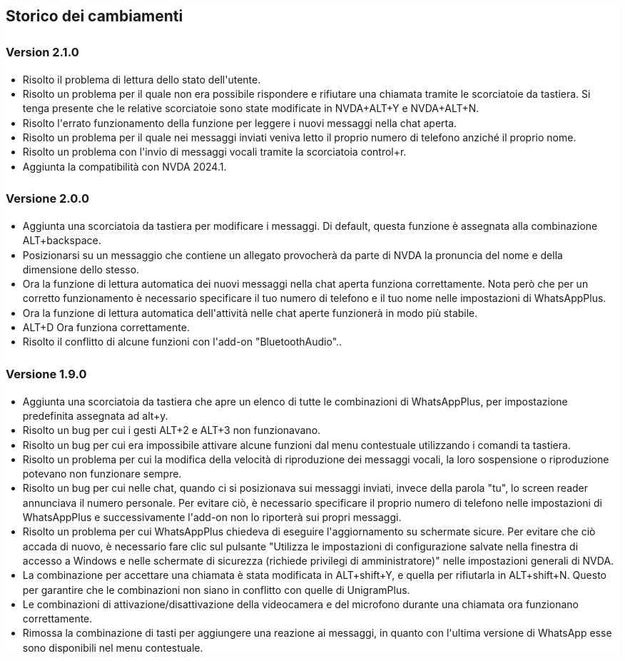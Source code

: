 ## Storico dei cambiamenti ##

### Version 2.1.0 ###

* Risolto il problema di lettura dello stato dell'utente.
* Risolto un problema per il quale non era possibile rispondere e rifiutare una chiamata tramite le scorciatoie da tastiera. Si tenga presente che le relative scorciatoie sono state modificate in NVDA+ALT+Y e NVDA+ALT+N.
* Risolto l'errato funzionamento della funzione per leggere i nuovi messaggi nella chat aperta.
* Risolto un problema per il quale nei messaggi inviati veniva letto il proprio numero di telefono anziché il proprio nome.
* Risolto un problema con l'invio di messaggi vocali tramite la scorciatoia control+r.
* Aggiunta la compatibilità con NVDA 2024.1.

### Versione 2.0.0 ###

* Aggiunta una scorciatoia da tastiera per modificare i messaggi. Di default, questa funzione è assegnata alla combinazione ALT+backspace.
* Posizionarsi su un messaggio che contiene un allegato provocherà da parte di NVDA la pronuncia del nome e della dimensione dello stesso.
* Ora la funzione di lettura automatica dei nuovi messaggi nella chat aperta funziona correttamente. Nota però che per un corretto funzionamento è necessario specificare il tuo numero di telefono e il tuo nome nelle impostazioni di WhatsAppPlus.
* Ora la funzione di lettura automatica dell'attività nelle chat aperte funzionerà in modo più stabile.
* ALT+D Ora funziona correttamente.
* Risolto il conflitto di alcune funzioni con l'add-on "BluetoothAudio"..

### Versione 1.9.0

* Aggiunta una scorciatoia da tastiera che apre un elenco di tutte le combinazioni di WhatsAppPlus, per impostazione predefinita assegnata ad alt+y.
* Risolto un bug per cui i gesti ALT+2 e ALT+3 non funzionavano.
* Risolto un bug per cui era impossibile attivare alcune funzioni dal menu contestuale utilizzando i comandi ta tastiera.
* Risolto un problema per cui la modifica della velocità di riproduzione dei messaggi vocali, la loro sospensione o riproduzione potevano non funzionare sempre.
* Risolto un bug per cui nelle chat, quando ci si posizionava sui messaggi inviati, invece della parola "tu", lo screen reader annunciava il numero personale. Per evitare ciò, è necessario specificare il proprio numero di telefono nelle impostazioni di WhatsAppPlus e successivamente l'add-on non lo riporterà sui propri messaggi.
* Risolto un problema per cui WhatsAppPlus chiedeva di eseguire l'aggiornamento su schermate sicure. Per evitare che ciò accada di nuovo, è necessario fare clic sul pulsante "Utilizza le impostazioni di configurazione salvate nella finestra di accesso a Windows e nelle schermate di sicurezza (richiede privilegi di amministratore)" nelle impostazioni generali di NVDA.
* La combinazione per accettare una chiamata è stata modificata in ALT+shift+Y, e quella per rifiutarla in ALT+shift+N. Questo per garantire che le combinazioni non siano in conflitto con quelle di UnigramPlus.
* Le combinazioni di attivazione/disattivazione della videocamera e del microfono durante una chiamata ora funzionano correttamente.
* Rimossa la combinazione di tasti per aggiungere una reazione ai messaggi, in quanto con l'ultima versione di WhatsApp esse sono disponibili nel menu contestuale.

